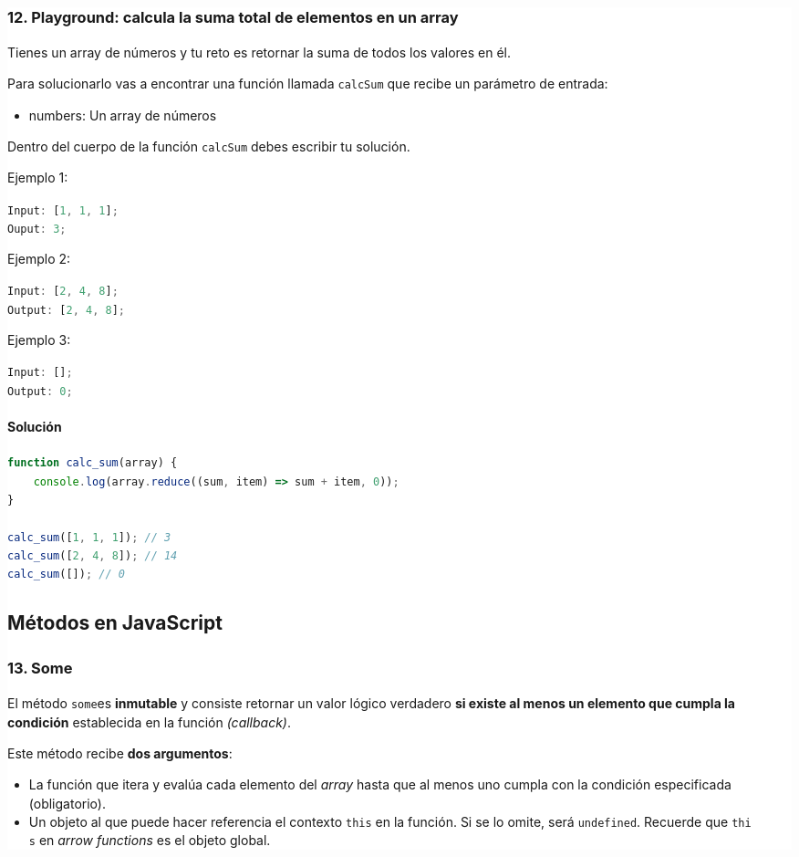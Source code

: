 ### 12. Playground: calcula la suma total de elementos en un array

Tienes un array de números y tu reto es retornar la suma de todos los valores en él.

Para solucionarlo vas a encontrar una función llamada `calcSum` que recibe un parámetro de entrada:

-   numbers: Un array de números

Dentro del cuerpo de la función `calcSum` debes escribir tu solución.

Ejemplo 1:

```js
Input: [1, 1, 1];
Ouput: 3;
```

Ejemplo 2:

```js
Input: [2, 4, 8];
Output: [2, 4, 8];
```

Ejemplo 3:

```js
Input: [];
Output: 0;
```

#### Solución

```js
function calc_sum(array) {
    console.log(array.reduce((sum, item) => sum + item, 0));
}

calc_sum([1, 1, 1]); // 3
calc_sum([2, 4, 8]); // 14
calc_sum([]); // 0
```

## Métodos en JavaScript

### 13. Some

El método `some`es **inmutable** y consiste retornar un valor lógico verdadero **si existe al menos un elemento que cumpla la condición** establecida en la función *(callback)*.

Este método recibe **dos argumentos**:

-   La función que itera y evalúa cada elemento del *array* hasta que al menos uno cumpla con la condición especificada (obligatorio).
-   Un objeto al que puede hacer referencia el contexto `this` en la función. Si se lo omite, será `undefined`. Recuerde que `this` en *arrow functions* es el objeto global.
